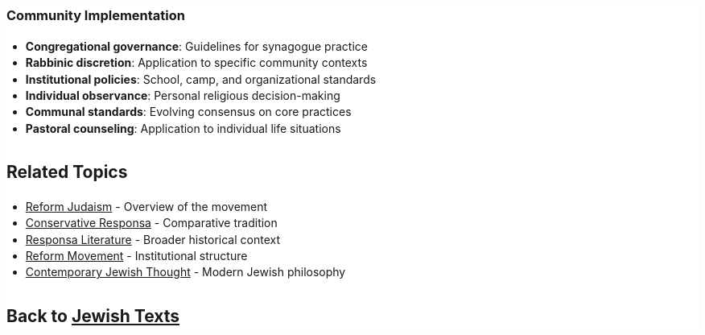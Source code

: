 ### Community Implementation

- **Congregational governance**: Guidelines for synagogue practice
- **Rabbinic discretion**: Application to specific community contexts
- **Institutional policies**: School, camp, and organizational standards
- **Individual observance**: Personal religious decision-making
- **Communal standards**: Evolving consensus on core practices
- **Pastoral counseling**: Application to individual life situations

## Related Topics

- [Reform Judaism](../denominations/reform_overview.md) - Overview of the movement
- [Conservative Responsa](./conservative_responsa.md) - Comparative tradition
- [Responsa Literature](./responsa.md) - Broader historical context
- [Reform Movement](../denominations/urj.md) - Institutional structure
- [Contemporary Jewish Thought](./contemporary_thought.md) - Modern Jewish philosophy

## Back to [Jewish Texts](./README.md)

